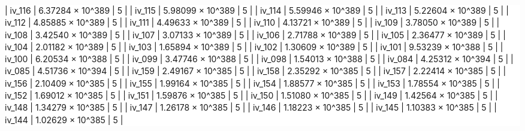 | iv_116 | 6.37284 × 10^389 | 5 |
| iv_115 | 5.98099 × 10^389 | 5 |
| iv_114 | 5.59946 × 10^389 | 5 |
| iv_113 | 5.22604 × 10^389 | 5 |
| iv_112 | 4.85885 × 10^389 | 5 |
| iv_111 | 4.49633 × 10^389 | 5 |
| iv_110 | 4.13721 × 10^389 | 5 |
| iv_109 | 3.78050 × 10^389 | 5 |
| iv_108 | 3.42540 × 10^389 | 5 |
| iv_107 | 3.07133 × 10^389 | 5 |
| iv_106 | 2.71788 × 10^389 | 5 |
| iv_105 | 2.36477 × 10^389 | 5 |
| iv_104 | 2.01182 × 10^389 | 5 |
| iv_103 | 1.65894 × 10^389 | 5 |
| iv_102 | 1.30609 × 10^389 | 5 |
| iv_101 | 9.53239 × 10^388 | 5 |
| iv_100 | 6.20534 × 10^388 | 5 |
| iv_099 | 3.47746 × 10^388 | 5 |
| iv_098 | 1.54013 × 10^388 | 5 |
| iv_084 | 4.25312 × 10^394 | 5 |
| iv_085 | 4.51736 × 10^394 | 5 |
| iv_159 | 2.49167 × 10^385 | 5 |
| iv_158 | 2.35292 × 10^385 | 5 |
| iv_157 | 2.22414 × 10^385 | 5 |
| iv_156 | 2.10409 × 10^385 | 5 |
| iv_155 | 1.99164 × 10^385 | 5 |
| iv_154 | 1.88577 × 10^385 | 5 |
| iv_153 | 1.78554 × 10^385 | 5 |
| iv_152 | 1.69012 × 10^385 | 5 |
| iv_151 | 1.59876 × 10^385 | 5 |
| iv_150 | 1.51080 × 10^385 | 5 |
| iv_149 | 1.42564 × 10^385 | 5 |
| iv_148 | 1.34279 × 10^385 | 5 |
| iv_147 | 1.26178 × 10^385 | 5 |
| iv_146 | 1.18223 × 10^385 | 5 |
| iv_145 | 1.10383 × 10^385 | 5 |
| iv_144 | 1.02629 × 10^385 | 5 |